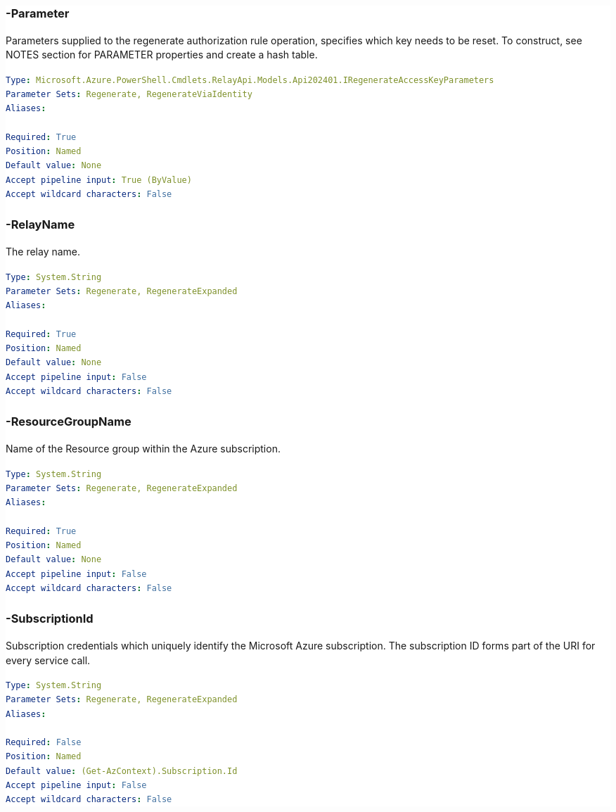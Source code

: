 ### -Parameter
Parameters supplied to the regenerate authorization rule operation, specifies which key needs to be reset.
To construct, see NOTES section for PARAMETER properties and create a hash table.

```yaml
Type: Microsoft.Azure.PowerShell.Cmdlets.RelayApi.Models.Api202401.IRegenerateAccessKeyParameters
Parameter Sets: Regenerate, RegenerateViaIdentity
Aliases:

Required: True
Position: Named
Default value: None
Accept pipeline input: True (ByValue)
Accept wildcard characters: False
```

### -RelayName
The relay name.

```yaml
Type: System.String
Parameter Sets: Regenerate, RegenerateExpanded
Aliases:

Required: True
Position: Named
Default value: None
Accept pipeline input: False
Accept wildcard characters: False
```

### -ResourceGroupName
Name of the Resource group within the Azure subscription.

```yaml
Type: System.String
Parameter Sets: Regenerate, RegenerateExpanded
Aliases:

Required: True
Position: Named
Default value: None
Accept pipeline input: False
Accept wildcard characters: False
```

### -SubscriptionId
Subscription credentials which uniquely identify the Microsoft Azure subscription.
The subscription ID forms part of the URI for every service call.

```yaml
Type: System.String
Parameter Sets: Regenerate, RegenerateExpanded
Aliases:

Required: False
Position: Named
Default value: (Get-AzContext).Subscription.Id
Accept pipeline input: False
Accept wildcard characters: False
```
